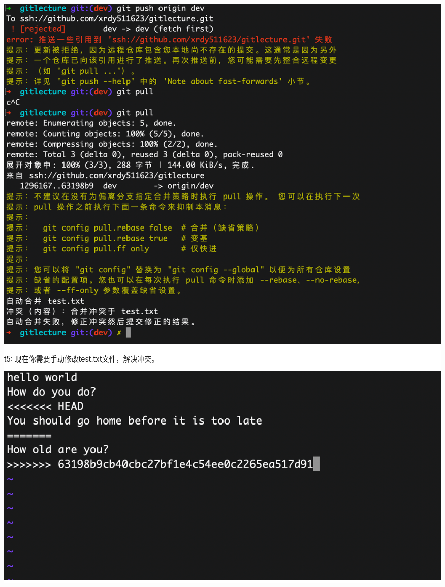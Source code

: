 ![git-conflict-scene-four.png](images%2Fgit-conflict-scene-four.png)

t5: 现在你需要手动修改test.txt文件，解决冲突。

![git-conflict-scene-five.png](images%2Fgit-conflict-scene-five.png)
